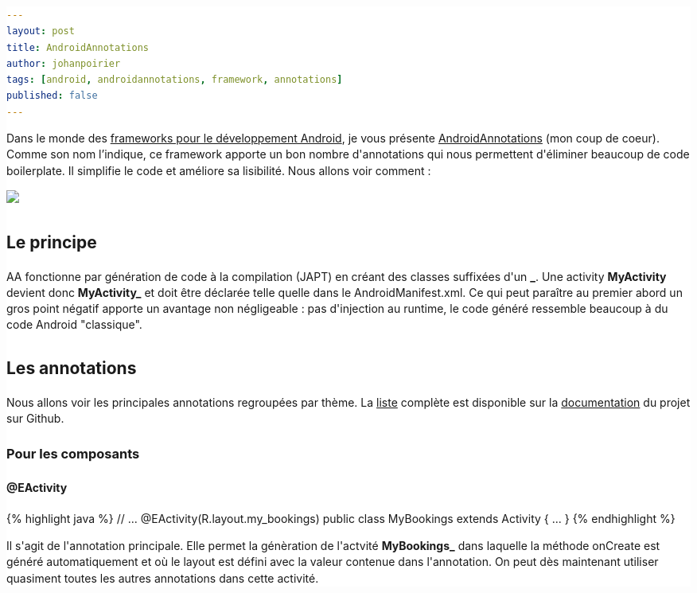 ```yaml
---
layout: post
title: AndroidAnnotations
author: johanpoirier
tags: [android, androidannotations, framework, annotations]
published: false
---
```


Dans le monde des [frameworks pour le développement Android](http://androidannotations.org/), je vous présente [AndroidAnnotations](http://androidannotations.org/) (mon coup de coeur). Comme son nom l’indique, ce framework apporte un bon nombre d'annotations qui nous permettent d'éliminer beaucoup de code boilerplate. Il simplifie le code et améliore sa lisibilité. Nous allons voir comment : 

<p class="center">
  <img src="/public/img/2012-06-06-androidannotations/androidannotations.png" border="0" />
</p>


## Le principe

AA fonctionne par génération de code à la compilation (JAPT) en créant des classes suffixées d'un **\_**. Une activity **MyActivity** devient donc **MyActivity\_** et doit être déclarée telle quelle dans le AndroidManifest.xml. Ce qui peut paraître au premier abord un gros point négatif apporte un avantage non négligeable : pas d'injection au runtime, le code généré ressemble beaucoup à du code Android "classique".


## Les annotations

Nous allons voir les principales annotations regroupées par thème.
La [liste](https://github.com/excilys/androidannotations/wiki/AvailableAnnotations) complète est disponible sur la [documentation](https://github.com/excilys/androidannotations/wiki) du projet sur Github.


### Pour les composants

#### @EActivity

{% highlight java %}
// ...
@EActivity(R.layout.my_bookings)
public class MyBookings extends Activity {
    ...
}
{% endhighlight %}

Il s'agit de l'annotation principale. Elle permet la génèration de l'actvité **MyBookings_** dans laquelle la méthode onCreate est généré automatiquement et où le layout est défini avec la valeur contenue dans l'annotation. On peut dès maintenant utiliser quasiment toutes les autres annotations dans cette activité.
